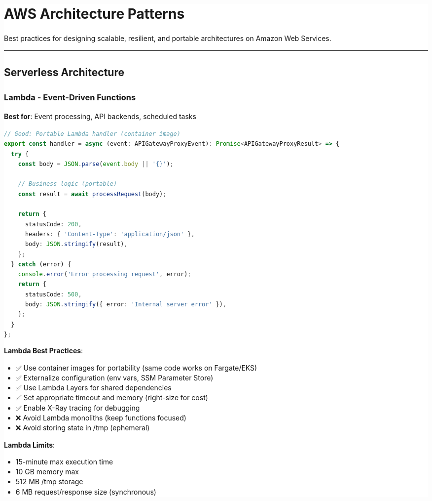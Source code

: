 # AWS Architecture Patterns

Best practices for designing scalable, resilient, and portable architectures on Amazon Web Services.

---

## Serverless Architecture

### Lambda - Event-Driven Functions
**Best for**: Event processing, API backends, scheduled tasks

```typescript
// Good: Portable Lambda handler (container image)
export const handler = async (event: APIGatewayProxyEvent): Promise<APIGatewayProxyResult> => {
  try {
    const body = JSON.parse(event.body || '{}');

    // Business logic (portable)
    const result = await processRequest(body);

    return {
      statusCode: 200,
      headers: { 'Content-Type': 'application/json' },
      body: JSON.stringify(result),
    };
  } catch (error) {
    console.error('Error processing request', error);
    return {
      statusCode: 500,
      body: JSON.stringify({ error: 'Internal server error' }),
    };
  }
};
```

**Lambda Best Practices**:
- ✅ Use container images for portability (same code works on Fargate/EKS)
- ✅ Externalize configuration (env vars, SSM Parameter Store)
- ✅ Use Lambda Layers for shared dependencies
- ✅ Set appropriate timeout and memory (right-size for cost)
- ✅ Enable X-Ray tracing for debugging
- ❌ Avoid Lambda monoliths (keep functions focused)
- ❌ Avoid storing state in /tmp (ephemeral)

**Lambda Limits**:
- 15-minute max execution time
- 10 GB memory max
- 512 MB /tmp storage
- 6 MB request/response size (synchronous)
